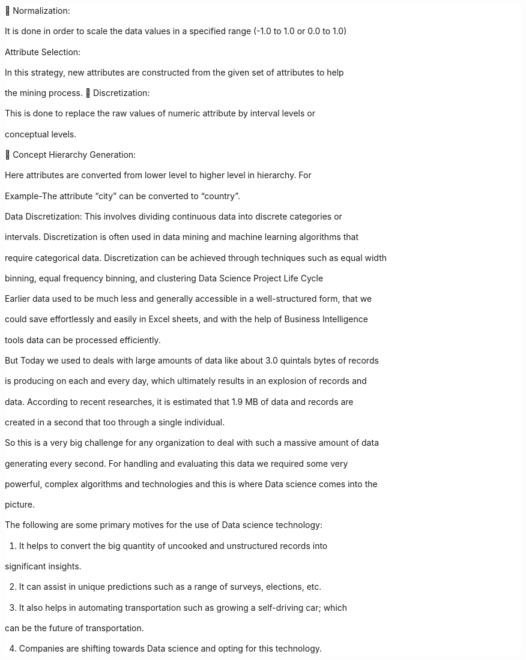  Normalization:

It is done in order to scale the data values in a specified range (-1.0 to 1.0 or 0.0 to 1.0)

Attribute Selection:

In this strategy, new attributes are constructed from the given set of attributes to help 

the mining process.
 Discretization:

This is done to replace the raw values of numeric attribute by interval levels or 

conceptual levels.

 Concept Hierarchy Generation:

Here attributes are converted from lower level to higher level in hierarchy. For 

Example-The attribute “city” can be converted to “country”.

Data Discretization: This involves dividing continuous data into discrete categories or 

intervals. Discretization is often used in data mining and machine learning algorithms that 

require categorical data. Discretization can be achieved through techniques such as equal width 

binning, equal frequency binning, and clustering
Data Science Project Life Cycle

Earlier data used to be much less and generally accessible in a well-structured form, that we 

could save effortlessly and easily in Excel sheets, and with the help of Business Intelligence 

tools data can be processed efficiently. 

But Today we used to deals with large amounts of data like about 3.0 quintals bytes of records 

is producing on each and every day, which ultimately results in an explosion of records and 

data. According to recent researches, it is estimated that 1.9 MB of data and records are 

created in a second that too through a single individual.

So this is a very big challenge for any organization to deal with such a massive amount of data 

generating every second. For handling and evaluating this data we required some very 

powerful, complex algorithms and technologies and this is where Data science comes into the 

picture. 

The following are some primary motives for the use of Data science technology:

1. It helps to convert the big quantity of uncooked and unstructured records into 

significant insights.

2. It can assist in unique predictions such as a range of surveys, elections, etc.

3. It also helps in automating transportation such as growing a self-driving car; which 

can be the future of transportation.

4. Companies are shifting towards Data science and opting for this technology. 
